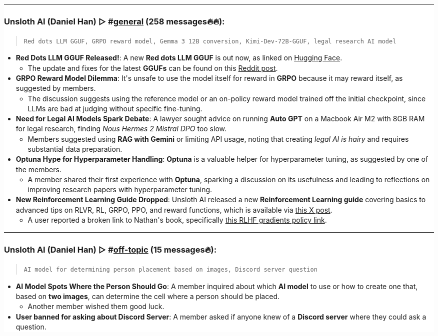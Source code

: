 

  

---


### **Unsloth AI (Daniel Han) ▷ #[general](https://discord.com/channels/1179035537009545276/1179035537529643040/1384282179705639063)** (258 messages🔥🔥): 

> `Red dots LLM GGUF, GRPO reward model, Gemma 3 12B conversion, Kimi-Dev-72B-GGUF, legal research AI model` 


- **Red Dots LLM GGUF Released!**: A new **Red dots LLM GGUF** is out now, as linked on [Hugging Face](https://huggingface.co/unsloth/dots.llm1.inst-GGUF).
   - The update and fixes for the latest **GGUFs** can be found on this [Reddit post](https://www.reddit.com/r/unsloth/comments/1ld5nlf/new_rednotedotsllm1inst_fixed_llama_4/).
- **GRPO Reward Model Dilemma**: It's unsafe to use the model itself for reward in **GRPO** because it may reward itself, as suggested by members.
   - The discussion suggests using the reference model or an on-policy reward model trained off the initial checkpoint, since LLMs are bad at judging without specific fine-tuning.
- **Need for Legal AI Models Spark Debate**: A lawyer sought advice on running **Auto GPT** on a Macbook Air M2 with 8GB RAM for legal research, finding *Nous Hermes 2 Mistral DPO* too slow.
   - Members suggested using **RAG with Gemini** or limiting API usage, noting that creating *legal AI is hairy* and requires substantial data preparation.
- **Optuna Hype for Hyperparameter Handling**: **Optuna** is a valuable helper for hyperparameter tuning, as suggested by one of the members.
   - A member shared their first experience with **Optuna**, sparking a discussion on its usefulness and leading to reflections on improving research papers with hyperparameter tuning.
- **New Reinforcement Learning Guide Dropped**: Unsloth AI released a new **Reinforcement Learning guide** covering basics to advanced tips on RLVR, RL, GRPO, PPO, and reward functions, which is available via [this X post](https://x.com/UnslothAI/status/1934983471912591612).
   - A user reported a broken link to Nathan's book, specifically [this RLHF gradients policy link](https://rlhfbook.com/c/11-policy-gradients.html).


  

---


### **Unsloth AI (Daniel Han) ▷ #[off-topic](https://discord.com/channels/1179035537009545276/1179039861576056922/1384278887013286130)** (15 messages🔥): 

> `AI model for determining person placement based on images, Discord server question` 


- **AI Model Spots Where the Person Should Go**: A member inquired about which **AI model** to use or how to create one that, based on **two images**, can determine the cell where a person should be placed.
   - Another member wished them good luck.
- **User banned for asking about Discord Server**: A member asked if anyone knew of a **Discord server** where they could ask a question.

